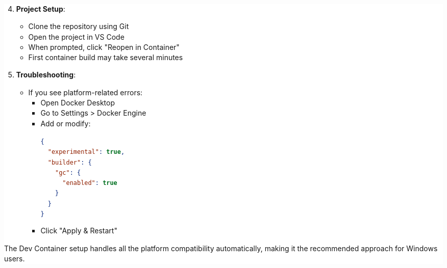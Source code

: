 4. **Project Setup**:
   - Clone the repository using Git
   - Open the project in VS Code
   - When prompted, click "Reopen in Container"
   - First container build may take several minutes

5. **Troubleshooting**:
   - If you see platform-related errors:
     - Open Docker Desktop
     - Go to Settings > Docker Engine
     - Add or modify:
       ```json
       {
         "experimental": true,
         "builder": {
           "gc": {
             "enabled": true
           }
         }
       }
       ```
     - Click "Apply & Restart"

The Dev Container setup handles all the platform compatibility automatically, making it the recommended approach for Windows users. 